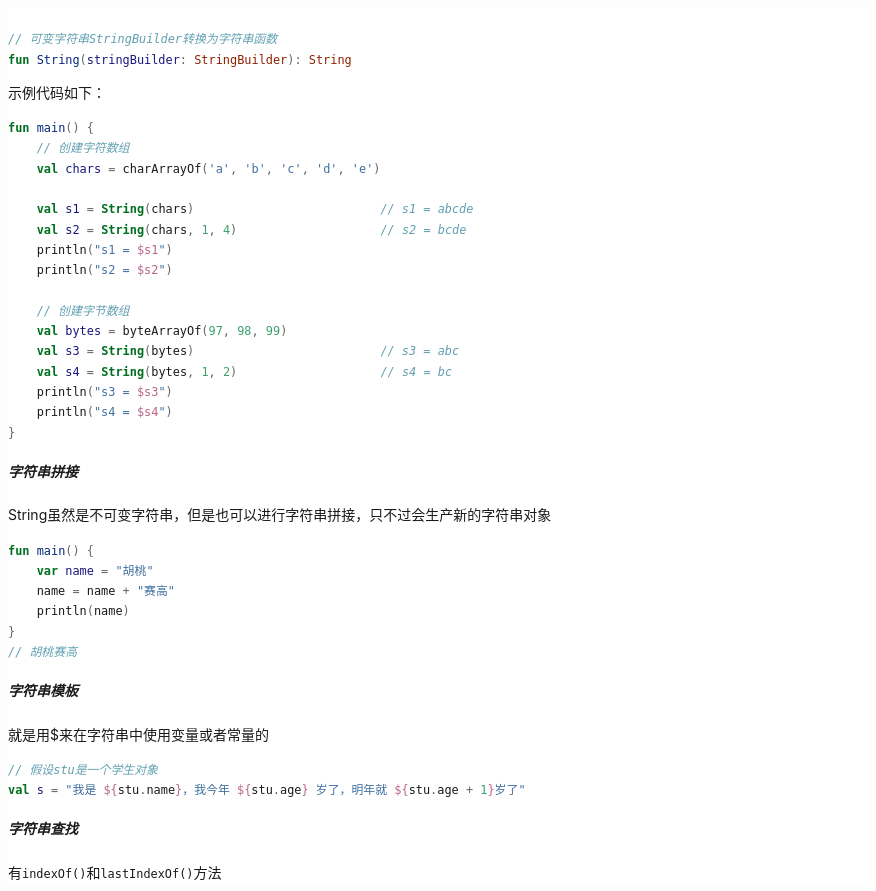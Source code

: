 ```kotlin

// 可变字符串StringBuilder转换为字符串函数
fun String(stringBuilder: StringBuilder): String
```

示例代码如下：

```kotlin
fun main() {
    // 创建字符数组
    val chars = charArrayOf('a', 'b', 'c', 'd', 'e')

    val s1 = String(chars)                          // s1 = abcde
    val s2 = String(chars, 1, 4)        			// s2 = bcde
    println("s1 = $s1")
    println("s2 = $s2")

    // 创建字节数组
    val bytes = byteArrayOf(97, 98, 99)
    val s3 = String(bytes)                          // s3 = abc
    val s4 = String(bytes, 1, 2)      			    // s4 = bc
    println("s3 = $s3")
    println("s4 = $s4")
}
```



##### 字符串拼接

String虽然是不可变字符串，但是也可以进行字符串拼接，只不过会生产新的字符串对象

```kotlin
fun main() {
    var name = "胡桃"
    name = name + "赛高"
    println(name)
}
// 胡桃赛高
```



##### 字符串模板

就是用$来在字符串中使用变量或者常量的

```kotlin
// 假设stu是一个学生对象
val s = "我是 ${stu.name}，我今年 ${stu.age} 岁了，明年就 ${stu.age + 1}岁了"
```



##### 字符串查找

有`indexOf()`和`lastIndexOf()`方法
